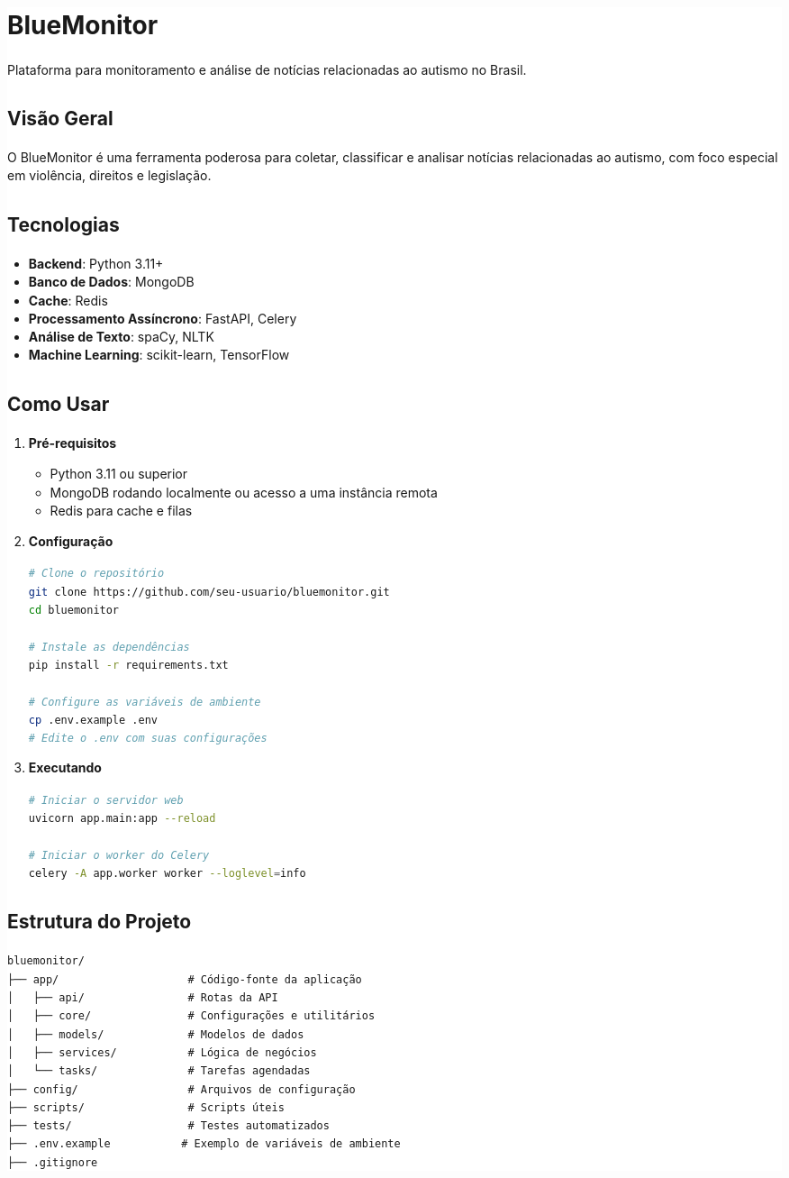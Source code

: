# BlueMonitor

Plataforma para monitoramento e análise de notícias relacionadas ao autismo no Brasil.

## Visão Geral

O BlueMonitor é uma ferramenta poderosa para coletar, classificar e analisar notícias relacionadas ao autismo, com foco especial em violência, direitos e legislação.

## Tecnologias

- **Backend**: Python 3.11+
- **Banco de Dados**: MongoDB
- **Cache**: Redis
- **Processamento Assíncrono**: FastAPI, Celery
- **Análise de Texto**: spaCy, NLTK
- **Machine Learning**: scikit-learn, TensorFlow

## Como Usar

1. **Pré-requisitos**
   - Python 3.11 ou superior
   - MongoDB rodando localmente ou acesso a uma instância remota
   - Redis para cache e filas

2. **Configuração**
   ```bash
   # Clone o repositório
   git clone https://github.com/seu-usuario/bluemonitor.git
   cd bluemonitor
   
   # Instale as dependências
   pip install -r requirements.txt
   
   # Configure as variáveis de ambiente
   cp .env.example .env
   # Edite o .env com suas configurações
   ```

3. **Executando**
   ```bash
   # Iniciar o servidor web
   uvicorn app.main:app --reload
   
   # Iniciar o worker do Celery
   celery -A app.worker worker --loglevel=info
   ```

## Estrutura do Projeto

```
bluemonitor/
├── app/                    # Código-fonte da aplicação
│   ├── api/                # Rotas da API
│   ├── core/               # Configurações e utilitários
│   ├── models/             # Modelos de dados
│   ├── services/           # Lógica de negócios
│   └── tasks/              # Tarefas agendadas
├── config/                 # Arquivos de configuração
├── scripts/                # Scripts úteis
├── tests/                  # Testes automatizados
├── .env.example           # Exemplo de variáveis de ambiente
├── .gitignore
```
